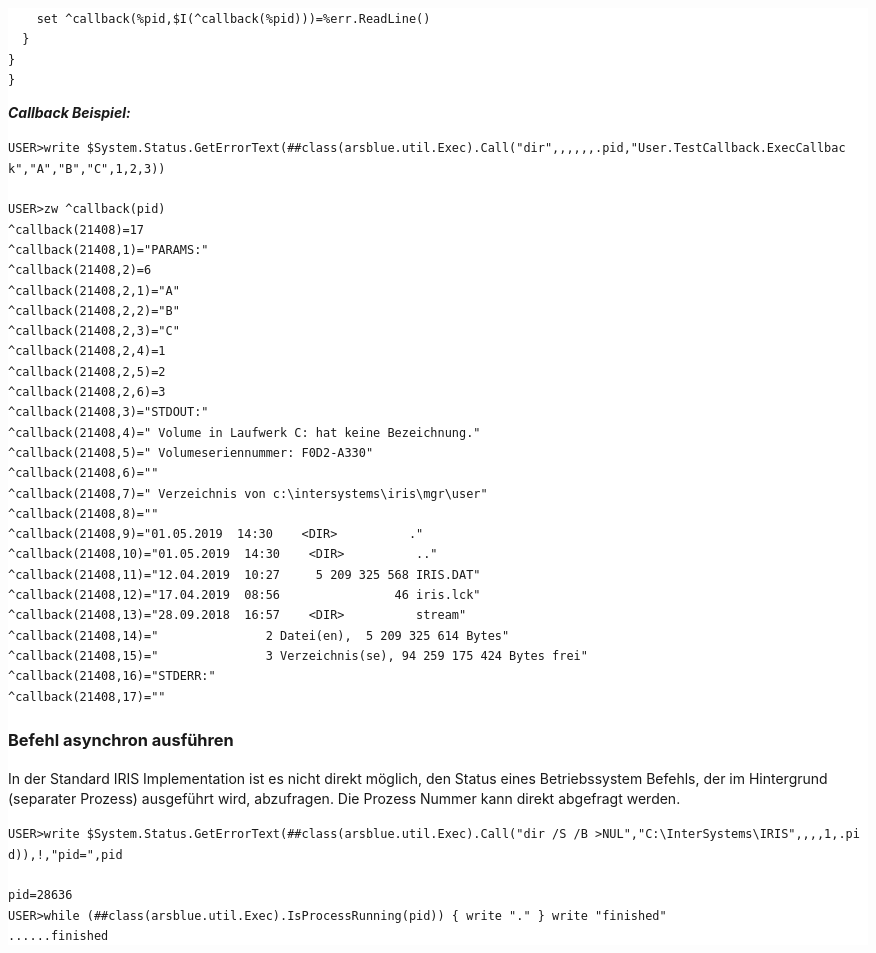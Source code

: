 ```
    set ^callback(%pid,$I(^callback(%pid)))=%err.ReadLine()
  }
}
}
```

**_Callback Beispiel:_**
```
USER>write $System.Status.GetErrorText(##class(arsblue.util.Exec).Call("dir",,,,,,.pid,"User.TestCallback.ExecCallback","A","B","C",1,2,3))
 
USER>zw ^callback(pid)
^callback(21408)=17
^callback(21408,1)="PARAMS:"
^callback(21408,2)=6
^callback(21408,2,1)="A"
^callback(21408,2,2)="B"
^callback(21408,2,3)="C"
^callback(21408,2,4)=1
^callback(21408,2,5)=2
^callback(21408,2,6)=3
^callback(21408,3)="STDOUT:"
^callback(21408,4)=" Volume in Laufwerk C: hat keine Bezeichnung."
^callback(21408,5)=" Volumeseriennummer: F0D2-A330"
^callback(21408,6)=""
^callback(21408,7)=" Verzeichnis von c:\intersystems\iris\mgr\user"
^callback(21408,8)=""
^callback(21408,9)="01.05.2019  14:30    <DIR>          ."
^callback(21408,10)="01.05.2019  14:30    <DIR>          .."
^callback(21408,11)="12.04.2019  10:27     5 209 325 568 IRIS.DAT"
^callback(21408,12)="17.04.2019  08:56                46 iris.lck"
^callback(21408,13)="28.09.2018  16:57    <DIR>          stream"
^callback(21408,14)="               2 Datei(en),  5 209 325 614 Bytes"
^callback(21408,15)="               3 Verzeichnis(se), 94 259 175 424 Bytes frei"
^callback(21408,16)="STDERR:"
^callback(21408,17)=""
```

### Befehl asynchron ausführen

In der Standard IRIS Implementation ist es nicht direkt möglich, den Status eines Betriebssystem Befehls, der im Hintergrund (separater Prozess) ausgeführt wird, abzufragen. Die Prozess Nummer kann direkt abgefragt werden.
```
USER>write $System.Status.GetErrorText(##class(arsblue.util.Exec).Call("dir /S /B >NUL","C:\InterSystems\IRIS",,,,1,.pid)),!,"pid=",pid
 
pid=28636
USER>while (##class(arsblue.util.Exec).IsProcessRunning(pid)) { write "." } write "finished"
......finished
```
